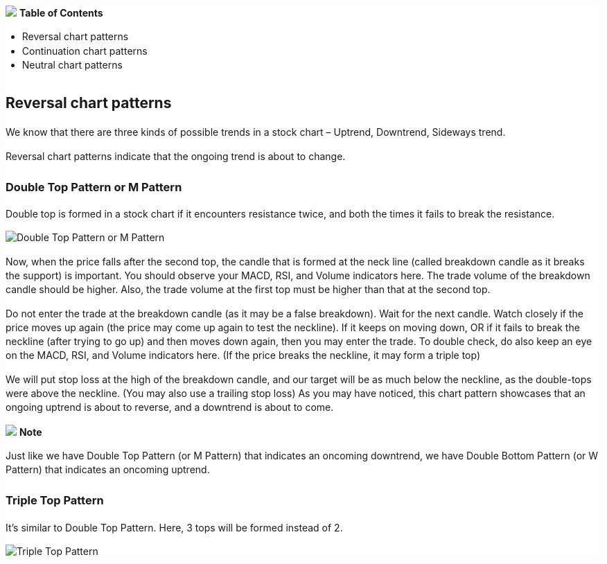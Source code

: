 <div class="toc-mak">
<img src="../../images/pencil.png">
<b>Table of Contents</b>
<ul>
<li>Reversal chart patterns</li>
<li>Continuation chart patterns</li>
<li>Neutral chart patterns</li>
</ul>
</div>

## Reversal chart patterns

We know that there are three kinds of possible trends in a stock chart – Uptrend, Downtrend, Sideways trend.

Reversal chart patterns indicate that the ongoing trend is about to change. 

### Double Top Pattern or M Pattern

Double top is formed in a stock chart if it encounters resistance twice, and both the times it fails to break the resistance. 

<img src="../../images/post/chart-pattern-1.png" alt="Double Top Pattern or M Pattern" style="width:99%;height:99%;"> <br>

Now, when the price falls after the second top, the candle that is formed at the neck line (called breakdown candle as it breaks the support) is important. You should observe your MACD, RSI, and Volume indicators here. The trade volume of the breakdown candle should be higher. Also, the trade volume at the first top must be higher than that at the second top. 

Do not enter the trade at the breakdown candle (as it may be a false breakdown). Wait for the next candle. Watch closely if the price moves up again (the price may come up again to test the neckline). If it keeps on moving down, OR if it fails to break the neckline (after trying to go up) and then moves down again, then you may enter the trade. To double check, do also keep an eye on the MACD, RSI, and Volume indicators here. (If the price breaks the neckline, it may form a triple top)

We will put stop loss at the high of the breakdown candle, and our target will be as much below the neckline, as the double-tops were above the neckline. (You may also use a trailing stop loss)
As you may have noticed, this chart pattern showcases that an ongoing uptrend is about to reverse, and a downtrend is about to come. 

<div class="toc-mak">
  <img src="../../../images/pencil.png">
  <b>Note</b><br>

Just like we have Double Top Pattern (or M Pattern) that indicates an oncoming downtrend, we have Double Bottom Pattern (or W Pattern) that indicates an oncoming uptrend. 
</div>

### Triple Top Pattern

It’s similar to Double Top Pattern. Here, 3 tops will be formed instead of 2. 

<img src="../../images/post/chart-pattern-2.png" alt="Triple Top Pattern" style="width:99%;height:99%;"> <br>
